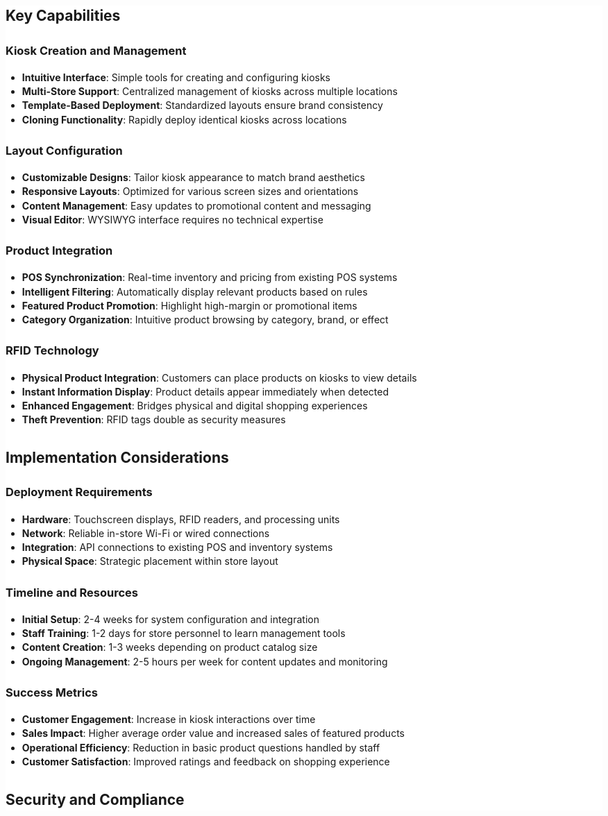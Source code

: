 ## Key Capabilities

### Kiosk Creation and Management
- **Intuitive Interface**: Simple tools for creating and configuring kiosks
- **Multi-Store Support**: Centralized management of kiosks across multiple locations
- **Template-Based Deployment**: Standardized layouts ensure brand consistency
- **Cloning Functionality**: Rapidly deploy identical kiosks across locations

### Layout Configuration
- **Customizable Designs**: Tailor kiosk appearance to match brand aesthetics
- **Responsive Layouts**: Optimized for various screen sizes and orientations
- **Content Management**: Easy updates to promotional content and messaging
- **Visual Editor**: WYSIWYG interface requires no technical expertise

### Product Integration
- **POS Synchronization**: Real-time inventory and pricing from existing POS systems
- **Intelligent Filtering**: Automatically display relevant products based on rules
- **Featured Product Promotion**: Highlight high-margin or promotional items
- **Category Organization**: Intuitive product browsing by category, brand, or effect

### RFID Technology
- **Physical Product Integration**: Customers can place products on kiosks to view details
- **Instant Information Display**: Product details appear immediately when detected
- **Enhanced Engagement**: Bridges physical and digital shopping experiences
- **Theft Prevention**: RFID tags double as security measures

## Implementation Considerations

### Deployment Requirements
- **Hardware**: Touchscreen displays, RFID readers, and processing units
- **Network**: Reliable in-store Wi-Fi or wired connections
- **Integration**: API connections to existing POS and inventory systems
- **Physical Space**: Strategic placement within store layout

### Timeline and Resources
- **Initial Setup**: 2-4 weeks for system configuration and integration
- **Staff Training**: 1-2 days for store personnel to learn management tools
- **Content Creation**: 1-3 weeks depending on product catalog size
- **Ongoing Management**: 2-5 hours per week for content updates and monitoring

### Success Metrics
- **Customer Engagement**: Increase in kiosk interactions over time
- **Sales Impact**: Higher average order value and increased sales of featured products
- **Operational Efficiency**: Reduction in basic product questions handled by staff
- **Customer Satisfaction**: Improved ratings and feedback on shopping experience

## Security and Compliance
